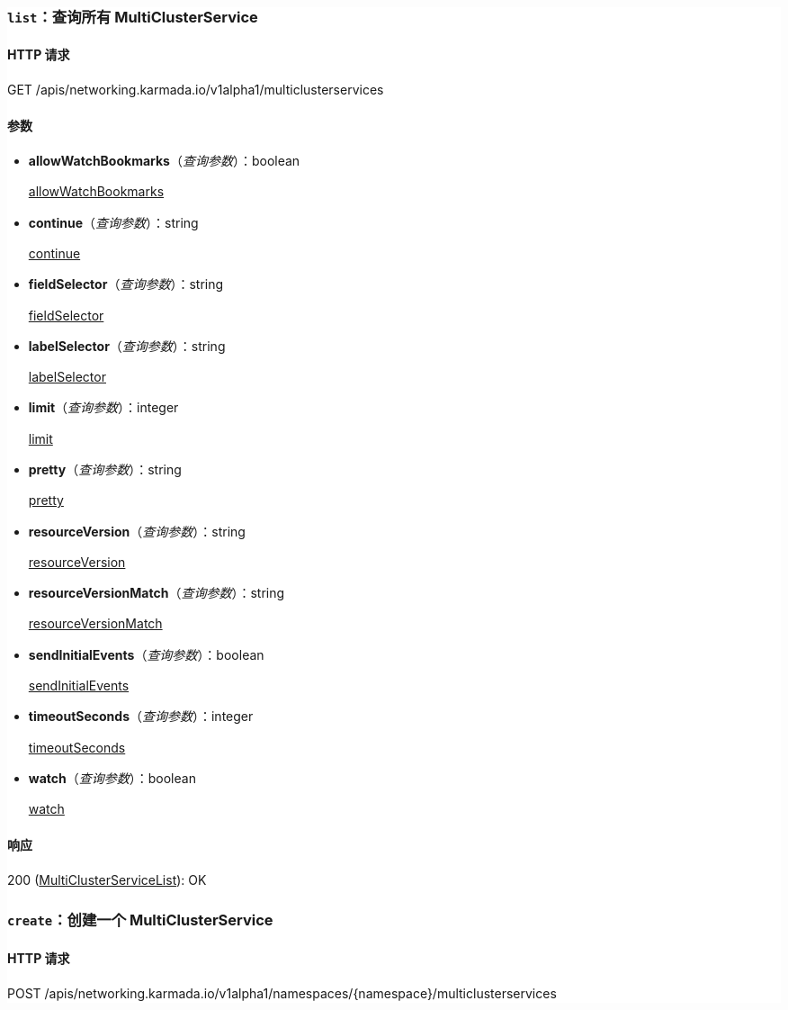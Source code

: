 ### `list`：查询所有 MultiClusterService

#### HTTP 请求

GET /apis/networking.karmada.io/v1alpha1/multiclusterservices

#### 参数

- **allowWatchBookmarks**（*查询参数*）：boolean

  [allowWatchBookmarks](../common-parameter/common-parameters#allowwatchbookmarks)

- **continue**（*查询参数*）：string

  [continue](../common-parameter/common-parameters#continue)

- **fieldSelector**（*查询参数*）：string

  [fieldSelector](../common-parameter/common-parameters#fieldselector)

- **labelSelector**（*查询参数*）：string

  [labelSelector](../common-parameter/common-parameters#labelselector)

- **limit**（*查询参数*）：integer

  [limit](../common-parameter/common-parameters#limit)

- **pretty**（*查询参数*）：string

  [pretty](../common-parameter/common-parameters#pretty)

- **resourceVersion**（*查询参数*）：string

  [resourceVersion](../common-parameter/common-parameters#resourceversion)

- **resourceVersionMatch**（*查询参数*）：string

  [resourceVersionMatch](../common-parameter/common-parameters#resourceversionmatch)

- **sendInitialEvents**（*查询参数*）：boolean

  [sendInitialEvents](../common-parameter/common-parameters#sendinitialevents)

- **timeoutSeconds**（*查询参数*）：integer

  [timeoutSeconds](../common-parameter/common-parameters#timeoutseconds)

- **watch**（*查询参数*）：boolean

  [watch](../common-parameter/common-parameters#watch)

#### 响应

200 ([MultiClusterServiceList](../networking-resources/multi-cluster-service-v1alpha1#multiclusterservicelist)): OK

### `create`：创建一个 MultiClusterService

#### HTTP 请求

POST /apis/networking.karmada.io/v1alpha1/namespaces/{namespace}/multiclusterservices
